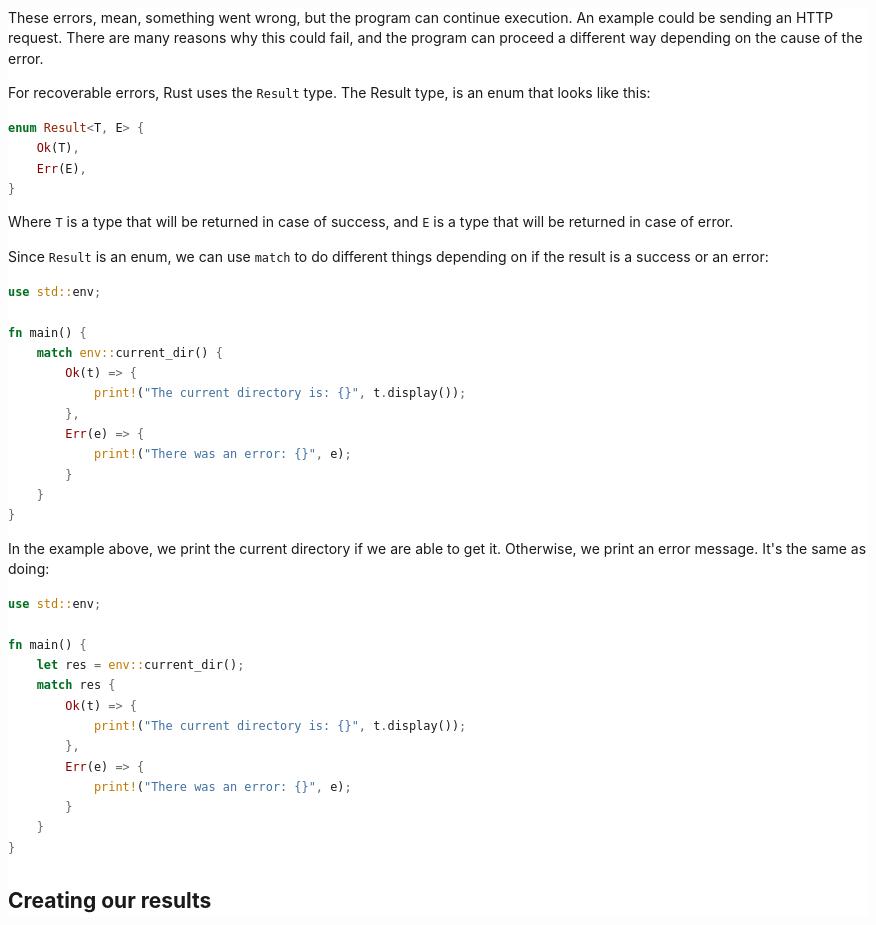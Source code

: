These errors, mean, something went wrong, but the program can continue execution. An example could be sending an HTTP request. There are many reasons why this could fail, and the program can proceed a different way depending on the cause of the error.

For recoverable errors, Rust uses the `Result` type. The Result type, is an enum that looks like this:

```rust
enum Result<T, E> {
    Ok(T),
    Err(E),
}
```

Where `T` is a type that will be returned in case of success, and `E` is a type that will be returned in case of error.

Since `Result` is an enum, we can use `match` to do different things depending on if the result is a success or an error:

```rust
use std::env;

fn main() {
    match env::current_dir() {
        Ok(t) => {
            print!("The current directory is: {}", t.display());
        },
        Err(e) => {
            print!("There was an error: {}", e);
        }
    }
}
```

In the example above, we print the current directory if we are able to get it. Otherwise, we print an error message. It's the same as doing:

```rust
use std::env;

fn main() {
    let res = env::current_dir();
    match res {
        Ok(t) => {
            print!("The current directory is: {}", t.display());
        },
        Err(e) => {
            print!("There was an error: {}", e);
        }
    }
}
```

## Creating our results
